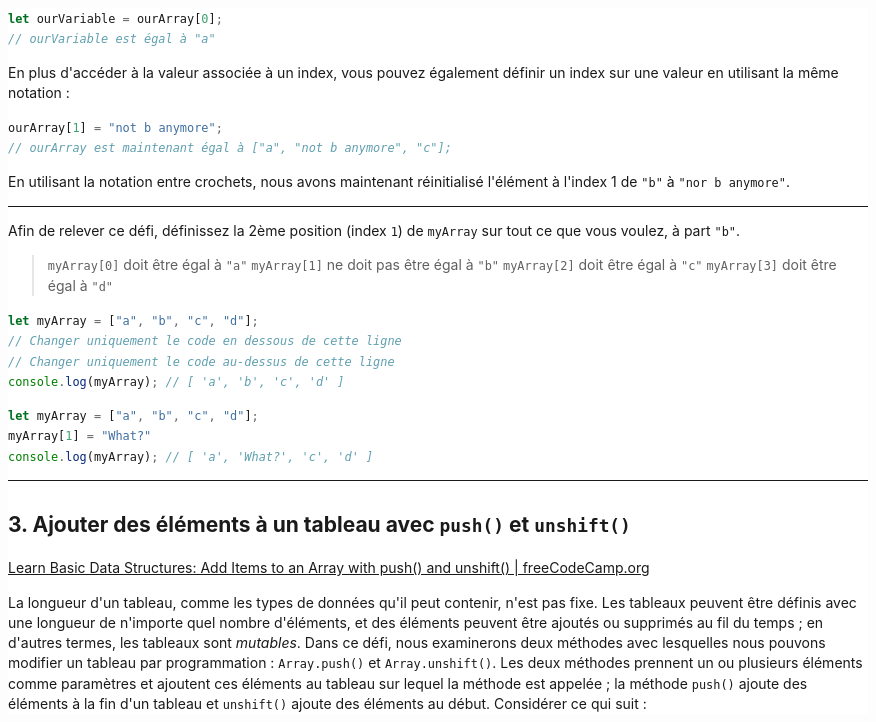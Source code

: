 ```js
let ourVariable = ourArray[0];
// ourVariable est égal à "a"
```

En plus d'accéder à la valeur associée à un index, vous pouvez également  définir un index sur une valeur en utilisant la même notation :

```js
ourArray[1] = "not b anymore";
// ourArray est maintenant égal à ["a", "not b anymore", "c"];
```

En utilisant la notation entre crochets, nous avons maintenant réinitialisé l'élément à l'index 1 de `"b"` à `"nor b anymore"`.

-----

Afin de relever ce défi, définissez la 2ème position (index `1`) de `myArray` sur tout ce que vous voulez, à part `"b"`.

> `myArray[0]` doit être égal à `"a"`
> `myArray[1]` ne doit pas être égal à `"b"`
> `myArray[2]` doit être égal à `"c"`
> `myArray[3]` doit être égal à `"d"`

```js
let myArray = ["a", "b", "c", "d"];
// Changer uniquement le code en dessous de cette ligne
// Changer uniquement le code au-dessus de cette ligne
console.log(myArray); // [ 'a', 'b', 'c', 'd' ]
```

```js
let myArray = ["a", "b", "c", "d"];
myArray[1] = "What?"
console.log(myArray); // [ 'a', 'What?', 'c', 'd' ]
```

-----



## 3. Ajouter des éléments à un tableau avec `push()` et `unshift()`

[Learn Basic Data Structures: Add Items to an Array with push() and unshift() | freeCodeCamp.org](https://www.freecodecamp.org/learn/javascript-algorithms-and-data-structures/basic-data-structures/add-items-to-an-array-with-push-and-unshift)

La longueur d'un tableau, comme les types de données qu'il peut  contenir, n'est pas fixe. Les tableaux peuvent être définis avec une  longueur de n'importe quel nombre d'éléments, et des éléments peuvent  être ajoutés ou supprimés au fil du temps ; en d'autres termes, les  tableaux sont *mutables*. Dans ce défi, nous examinerons deux méthodes  avec lesquelles nous pouvons modifier un tableau par programmation :  `Array.push()` et `Array.unshift()`.
Les deux méthodes prennent un  ou plusieurs éléments comme paramètres et ajoutent ces éléments au  tableau sur lequel la méthode est appelée ; la méthode `push()` ajoute des éléments à la fin d'un tableau et `unshift()` ajoute des éléments au  début. Considérer ce qui suit :

